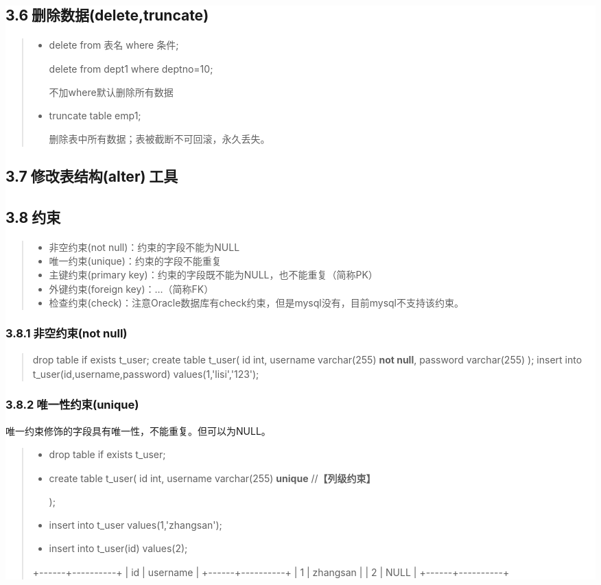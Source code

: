## 3.6 删除数据(delete,truncate)

> - delete from 表名 where 条件;
>
>   delete from dept1 where deptno=10;
>
>   不加where默认删除所有数据
>
> - truncate table emp1;
>
>   删除表中所有数据；表被截断不可回滚，永久丢失。

## 3.7 修改表结构(alter) 工具

## 3.8 约束

> - 非空约束(not null)：约束的字段不能为NULL
> - 唯一约束(unique)：约束的字段不能重复
> - 主键约束(primary key)：约束的字段既不能为NULL，也不能重复（简称PK）
> - 外键约束(foreign key)：...（简称FK）
> - 检查约束(check)：注意Oracle数据库有check约束，但是mysql没有，目前mysql不支持该约束。

### 3.8.1 非空约束(not null)

> drop table if exists t_user;
> create table t_user(
> 	id int,
> 	username varchar(255) **not null**,
> 	password varchar(255)
> );
> insert into t_user(id,username,password) values(1,'lisi','123');

### 3.8.2 唯一性约束(unique)

唯一约束修饰的字段具有唯一性，不能重复。但可以为NULL。

> - drop table if exists t_user;
>
> - create table t_user(
>   		id int,
>     		username varchar(255) **unique**  //**【列级约束】**
>
>   );
>
> - insert into t_user values(1,'zhangsan');
>
> -  insert into t_user(id) values(2);
>
> +------+----------+
> | id   | username |
> +------+----------+
> |    1 | zhangsan |
> |    2 | NULL     |
> +------+----------+

